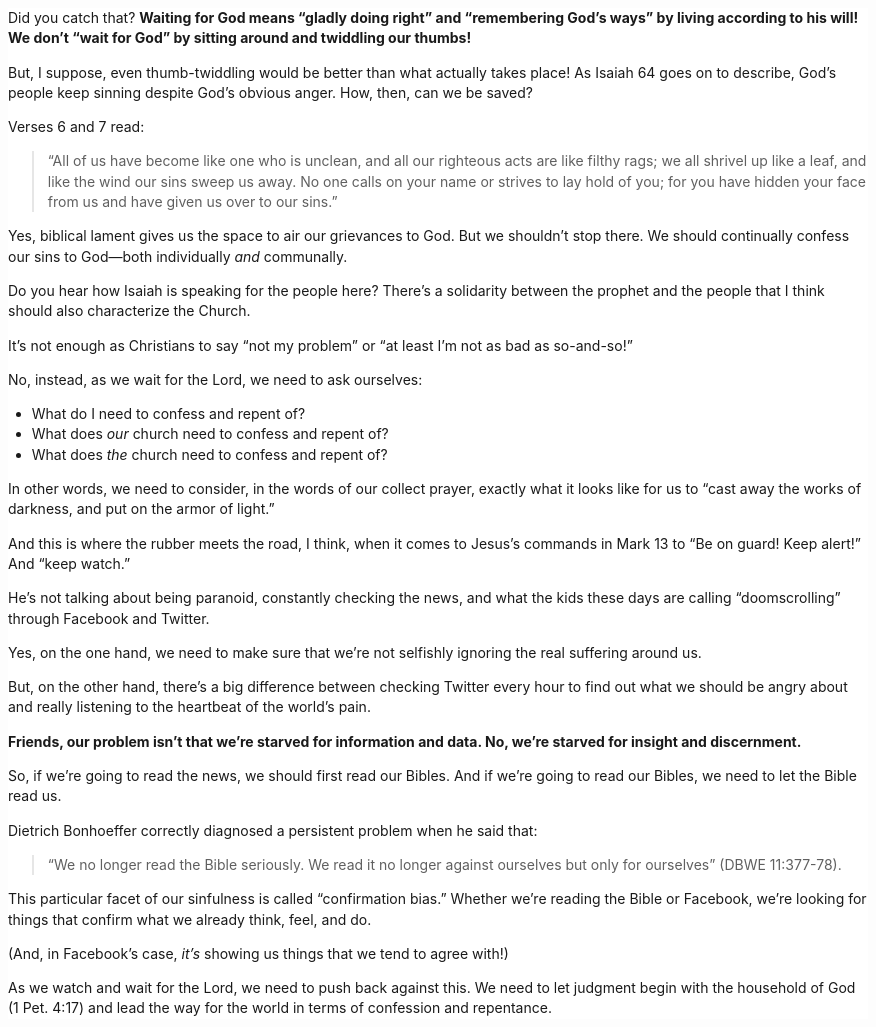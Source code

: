 Did you catch that? **Waiting for God means “gladly doing right” and “remembering God’s ways” by living according to his will! We don’t “wait for God” by sitting around and twiddling our thumbs!**

But, I suppose, even thumb-twiddling would be better than what actually takes place! As Isaiah 64 goes on to describe, God’s people keep sinning despite God’s obvious anger. How, then, can we be saved?

Verses 6 and 7 read:

> “All of us have become like one who is unclean, and all our righteous acts are like filthy rags; we all shrivel up like a leaf, and like the wind our sins sweep us away. No one calls on your name or strives to lay hold of you; for you have hidden your face from us and have given us over to our sins.”

Yes, biblical lament gives us the space to air our grievances to God. But we shouldn’t stop there. We should continually confess our sins to God—both individually *and* communally.

Do you hear how Isaiah is speaking for the people here? There’s a solidarity between the prophet and the people that I think should also characterize the Church.

It’s not enough as Christians to say “not my problem” or “at least I’m not as bad as so-and-so!”

No, instead, as we wait for the Lord, we need to ask ourselves:

- What do I need to confess and repent of?
- What does *our* church need to confess and repent of?
- What does *the* church need to confess and repent of?

In other words, we need to consider, in the words of our collect prayer, exactly what it looks like for us to “cast away the works of darkness, and put on the armor of light.”

And this is where the rubber meets the road, I think, when it comes to Jesus’s commands in Mark 13 to “Be on guard! Keep alert!” And “keep watch.”

He’s not talking about being paranoid, constantly checking the news, and what the kids these days are calling “doomscrolling” through Facebook and Twitter.

Yes, on the one hand, we need to make sure that we’re not selfishly ignoring the real suffering around us.

But, on the other hand, there’s a big difference between checking Twitter every hour to find out what we should be angry about and really listening to the heartbeat of the world’s pain.

**Friends, our problem isn’t that we’re starved for information and data. No, we’re starved for insight and discernment.**

So, if we’re going to read the news, we should first read our Bibles. And if we’re going to read our Bibles, we need to let the Bible read us.

Dietrich Bonhoeffer correctly diagnosed a persistent problem when he said that:

> “We no longer read the Bible seriously. We read it no longer against ourselves but only for ourselves” (DBWE 11:377-78).

This particular facet of our sinfulness is called “confirmation bias.” Whether we’re reading the Bible or Facebook, we’re looking for things that confirm what we already think, feel, and do.

(And, in Facebook’s case, *it’s* showing us things that we tend to agree with!)

As we watch and wait for the Lord, we need to push back against this. We need to let judgment begin with the household of God (1 Pet. 4:17) and lead the way for the world in terms of confession and repentance.
